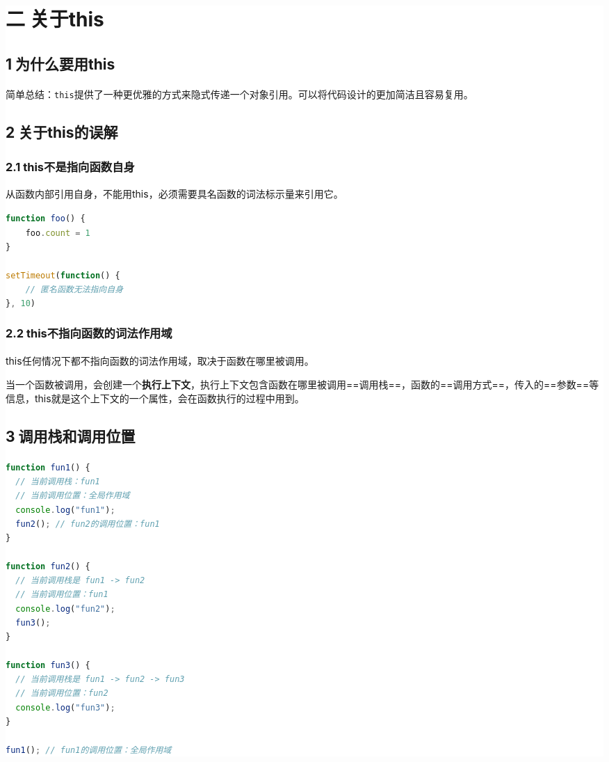 # 二 关于this

## 1 为什么要用this

简单总结：`this`提供了一种更优雅的方式来隐式传递一个对象引用。可以将代码设计的更加简洁且容易复用。

## 2 关于this的误解

### 2.1 this不是指向函数自身

从函数内部引用自身，不能用this，必须需要具名函数的词法标示量来引用它。

~~~js
function foo() {
    foo.count = 1
}

setTimeout(function() {
    // 匿名函数无法指向自身
}, 10)
~~~

### 2.2 this不指向函数的词法作用域

this任何情况下都不指向函数的词法作用域，取决于函数在哪里被调用。

当一个函数被调用，会创建一个**执行上下文**，执行上下文包含函数在哪里被调用==调用栈==，函数的==调用方式==，传入的==参数==等信息，this就是这个上下文的一个属性，会在函数执行的过程中用到。

## 3 调用栈和调用位置

~~~js
function fun1() {
  // 当前调用栈：fun1
  // 当前调用位置：全局作用域
  console.log("fun1");
  fun2(); // fun2的调用位置：fun1
}

function fun2() {
  // 当前调用栈是 fun1 -> fun2
  // 当前调用位置：fun1
  console.log("fun2");
  fun3();
}

function fun3() {
  // 当前调用栈是 fun1 -> fun2 -> fun3
  // 当前调用位置：fun2
  console.log("fun3");
}

fun1(); // fun1的调用位置：全局作用域
~~~
